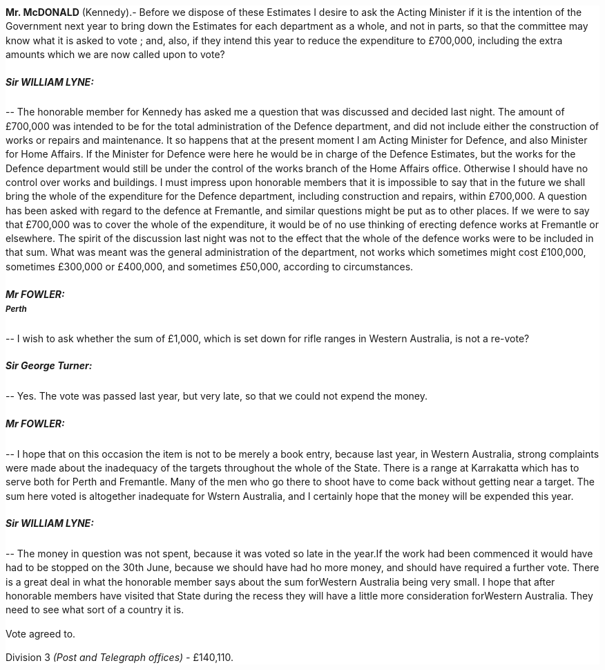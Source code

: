 
 **Mr. McDONALD** (Kennedy).- Before we dispose of these Estimates I desire to ask the Acting Minister if it is the intention of the Government next year to bring down the Estimates for each department as a whole, and not in parts, so that the committee may know what it is asked to vote ; and, also, if they intend this year to reduce the expenditure to £700,000, including the extra amounts which we are now called upon to vote? 

##### Sir WILLIAM LYNE:

-- The honorable member for Kennedy has asked me a question that was discussed and decided last night. The amount of £700,000 was intended to be for the total administration of the Defence department, and did not include either the construction of works or repairs and maintenance. It so happens that at the present moment I am Acting Minister for Defence, and also Minister for Home Affairs. If the Minister for Defence were here he would be in charge of the Defence Estimates, but the works for the Defence department would still be under the control of the works branch of the Home Affairs office. Otherwise I should have no control over works and buildings. I must impress upon honorable members that it is impossible to say that in the future we shall bring the whole of the expenditure for the Defence department, including construction and repairs, within £700,000. A question has been asked with regard to the defence at Fremantle, and similar questions might be put as to other places. If we were to say that £700,000 was to cover the whole of the expenditure, it would be of no use thinking of erecting defence works at Fremantle or elsewhere. The spirit of the discussion last night was not to the effect that the whole of the defence works were to be included in that sum. What was meant was the general administration of the department, not works which sometimes might cost £100,000, sometimes £300,000 or £400,000, and sometimes £50,000, according to circumstances. 

##### Mr FOWLER:<br><small class="text-muted">Perth</small>

-- I wish to ask whether the sum of £1,000, which is set down for rifle ranges in Western Australia, is not a re-vote? 

##### Sir George Turner:

-- Yes. The vote was passed last year, but very late, so that we could not expend the money. 

##### Mr FOWLER:

-- I hope that on this occasion the item is not to be merely a book entry, because last year, in Western Australia, strong complaints were made about the inadequacy of the targets throughout the whole of the State. There is a range at Karrakatta which has to serve both for Perth and Fremantle. Many of the men who go there to shoot have to come back without getting near a target. The sum here voted is altogether inadequate for Wstern Australia, and I certainly hope that the money will be expended this year. 

##### Sir WILLIAM LYNE:

-- The money in question was not spent, because it was voted so late in the year.If the work had been commenced it would have had to be stopped on the 30th June, because we should have had ho more money, and should have required a further vote. There is a great deal in what the honorable member says about the sum forWestern Australia being very small. I hope that after honorable members have visited that State during the recess they will have a little more consideration forWestern Australia. They need to see what sort of a country it is. 

Vote agreed to. 

Division 3  *(Post and Telegraph offices) -*  £140,110. 
